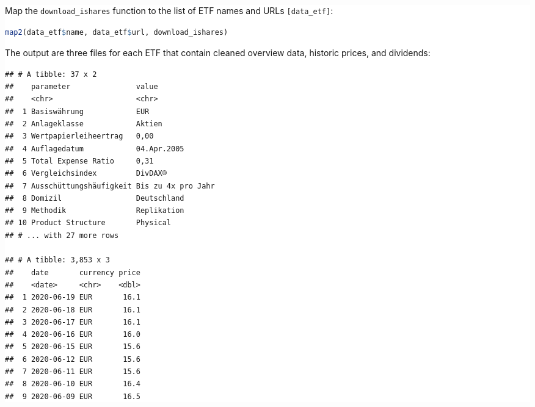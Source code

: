 Map the `download_ishares` function to the list of ETF names and URLs
`[data_etf]`:

``` r
map2(data_etf$name, data_etf$url, download_ishares)
```

The output are three files for each ETF that contain cleaned overview
data, historic prices, and dividends:

    ## # A tibble: 37 x 2
    ##    parameter               value             
    ##    <chr>                   <chr>             
    ##  1 Basiswährung            EUR               
    ##  2 Anlageklasse            Aktien            
    ##  3 Wertpapierleiheertrag   0,00              
    ##  4 Auflagedatum            04.Apr.2005       
    ##  5 Total Expense Ratio     0,31              
    ##  6 Vergleichsindex         DivDAX®           
    ##  7 Ausschüttungshäufigkeit Bis zu 4x pro Jahr
    ##  8 Domizil                 Deutschland       
    ##  9 Methodik                Replikation       
    ## 10 Product Structure       Physical          
    ## # ... with 27 more rows

    ## # A tibble: 3,853 x 3
    ##    date       currency price
    ##    <date>     <chr>    <dbl>
    ##  1 2020-06-19 EUR       16.1
    ##  2 2020-06-18 EUR       16.1
    ##  3 2020-06-17 EUR       16.1
    ##  4 2020-06-16 EUR       16.0
    ##  5 2020-06-15 EUR       15.6
    ##  6 2020-06-12 EUR       15.6
    ##  7 2020-06-11 EUR       15.6
    ##  8 2020-06-10 EUR       16.4
    ##  9 2020-06-09 EUR       16.5